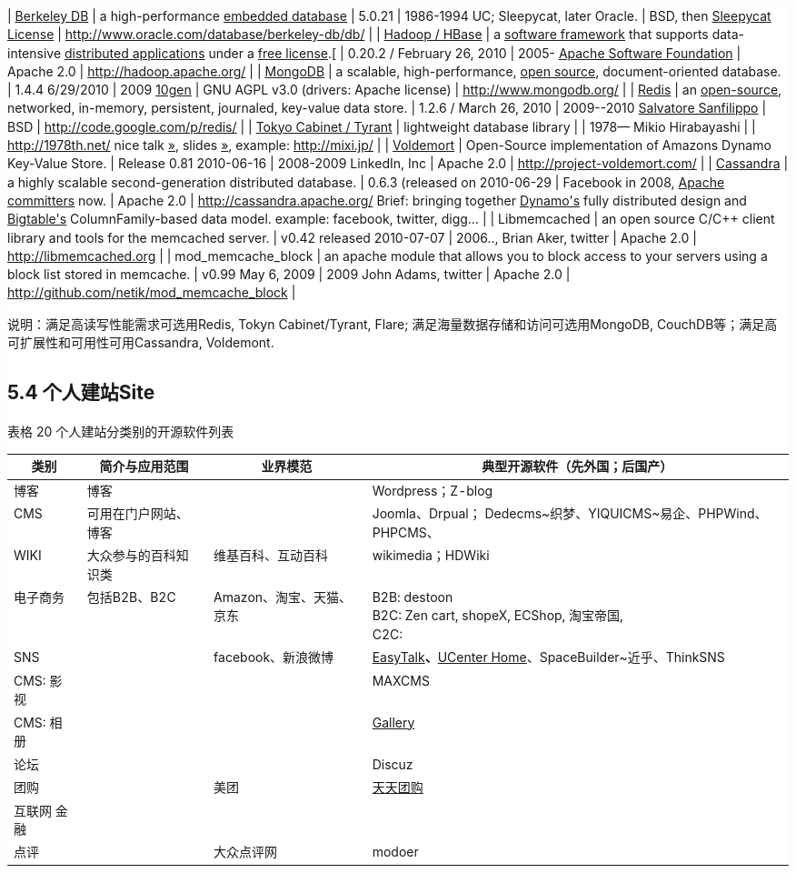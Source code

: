 | [Berkeley DB](http://www.oracle.com/database/berkeley-db/db/index.html) | a  high-performance [embedded database](http://en.wikipedia.org/wiki/Embedded_database) | 5.0.21                         | 1986-1994 UC; Sleepycat, later  Oracle.                      | BSD, then [Sleepycat License](http://en.wikipedia.org/wiki/Sleepycat_License) | http://www.oracle.com/database/berkeley-db/db/               |
| [Hadoop / HBase](http://hadoop.apache.org/)                  | a [software framework](http://en.wikipedia.org/wiki/Software_framework) that supports  data-intensive [distributed applications](http://en.wikipedia.org/wiki/Distributed_computing) under a [free   license](http://en.wikipedia.org/wiki/Free_software).[[](http://en.wikipedia.org/wiki/Hadoop#cite_note-0) | 0.20.2  / February 26, 2010    | 2005-  [Apache Software Foundation](http://en.wikipedia.org/wiki/Apache_Software_Foundation) | Apache  2.0                                                  | http://hadoop.apache.org/                                    |
| [MongoDB](http://www.mongodb.org/)                           | a  scalable, high-performance, [open source](http://www.mongodb.org/display/DOCS/Source+Code),  document-oriented database. | 1.4.4  6/29/2010               | 2009  [10gen](http://en.wikipedia.org/w/index.php?title=10gen&action=edit&redlink=1) | GNU  AGPL v3.0 (drivers: Apache license)                     | http://www.mongodb.org/                                      |
| [Redis](http://code.google.com/p/redis/)                     | an [open-source](http://en.wikipedia.org/wiki/Open-source_software), networked, in-memory,  persistent, journaled, key-value data store. | 1.2.6  / March 26, 2010        | 2009--2010  [Salvatore Sanfilippo](http://en.wikipedia.org/w/index.php?title=Salvatore_Sanfilippo&action=edit&redlink=1) | BSD                                                          | http://code.google.com/p/redis/                              |
| [Tokyo   Cabinet / Tyrant](http://1978th.net/)               | lightweight  database library                                |                                | 1978—  Mikio  Hirabayashi                                    |                                                              | http://1978th.net/  nice  talk [»](http://www.infoq.com/presentations/grigorik-tokyo-cabinet-recipes), slides [»](http://www.scribd.com/doc/12016121/Tokyo-Cabinet-and-Tokyo-Tyrant-Presentation),  example:   http://mixi.jp/ |
| [Voldemort](http://project-voldemort.com/)                   | Open-Source implementation of Amazons  Dynamo Key-Value Store. | Release  0.81 2010-06-16       | 2008-2009 LinkedIn, Inc                                      | Apache  2.0                                                  | http://project-voldemort.com/                                |
| [Cassandra](http://incubator.apache.org/cassandra/)          | a  highly scalable second-generation distributed database.   | 0.6.3  (released on 2010-06-29 | Facebook in 2008, [Apache committers](http://wiki.apache.org/cassandra/Committers) now. | Apache  2.0                                                  | http://cassandra.apache.org/  Brief:   bringing together [Dynamo's](http://www.allthingsdistributed.com/2007/10/amazons_dynamo.html)  fully distributed design and [Bigtable's](http://labs.google.com/papers/bigtable.html)  ColumnFamily-based data model.  example: facebook, twitter, digg… |
| Libmemcached                                                 | an open source C/C++ client library and tools for the memcached  server. | v0.42  released 2010-07-07     | 2006.., Brian Aker, twitter                                  | Apache 2.0                                                   | http://libmemcached.org                                      |
| mod_memcache_block                                           | an apache module that allows you to block access to your servers  using a block list stored in memcache. | v0.99  May 6, 2009             | 2009  John  Adams,  twitter                                  | Apache 2.0                                                   | http://github.com/netik/mod_memcache_block                   |

说明：满足高读写性能需求可选用Redis, Tokyn Cabinet/Tyrant, Flare; 满足海量数据存储和访问可选用MongoDB, CouchDB等；满足高可扩展性和可用性可用Cassandra, Voldemont.



## 5.4  个人建站Site

表格 20 个人建站分类别的开源软件列表

| 类别         | 简介与应用范围       | 业界模范                 | 典型开源软件（先外国；后国产）                               |
| ------------ | -------------------- | ------------------------ | ------------------------------------------------------------ |
| 博客         | 博客                 |                          | Wordpress；Z-blog                                            |
| CMS          | 可用在门户网站、博客 |                          | Joomla、Drpual；  Dedecms~织梦、YIQUICMS~易企、PHPWind、PHPCMS、 |
| WIKI         | 大众参与的百科知识类 | 维基百科、互动百科       | wikimedia；HDWiki                                            |
| 电子商务     | 包括B2B、B2C         | Amazon、淘宝、天猫、京东 | B2B: destoon  <br>B2C: Zen  cart, shopeX, ECShop,  淘宝帝国,   <br/>C2C: |
| SNS          |                      | facebook、新浪微博       | [EasyTalk](http://www.zzbaike.com/wiki/EasyTalk)**、**[UCenter   Home](http://www.zzbaike.com/wiki/UCenter_Home)、SpaceBuilder~近乎、ThinkSNS |
| CMS: 影视    |                      |                          | MAXCMS                                                       |
| CMS: 相册    |                      |                          | [Gallery](http://www.zzbaike.com/wiki/Gallery)               |
| 论坛         |                      |                          | Discuz                                                       |
| 团购         |                      | 美团                     | [天天团购](http://www.tttuangou.net/download.html)           |
| 互联网  金融 |                      |                          |                                                              |
| 点评         |                      | 大众点评网               | modoer                                                       |